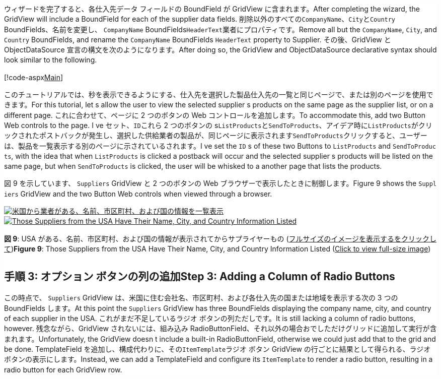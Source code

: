 
<span data-ttu-id="6f8a7-165">ウィザードを完了すると、各仕入先データ フィールドの BoundField が GridView に含まれます。</span><span class="sxs-lookup"><span data-stu-id="6f8a7-165">After completing the wizard, the GridView will include a BoundField for each of the supplier data fields.</span></span> <span data-ttu-id="6f8a7-166">削除以外のすべての`CompanyName`、`City`と`Country`BoundFields、名前を変更し、 `CompanyName` BoundFields`HeaderText`業者にプロパティです。</span><span class="sxs-lookup"><span data-stu-id="6f8a7-166">Remove all but the `CompanyName`, `City`, and `Country` BoundFields, and rename the `CompanyName` BoundFields `HeaderText` property to Supplier.</span></span> <span data-ttu-id="6f8a7-167">その後、GridView と ObjectDataSource 宣言の構文を次のようになります。</span><span class="sxs-lookup"><span data-stu-id="6f8a7-167">After doing so, the GridView and ObjectDataSource declarative syntax should look similar to the following.</span></span>


[!code-aspx[Main](adding-a-gridview-column-of-radio-buttons-cs/samples/sample2.aspx)]

<span data-ttu-id="6f8a7-168">このチュートリアルでは、秒を表示できるようにする、仕入先を選択した製品仕入先の一覧と同じページで、または別のページを使用できます。</span><span class="sxs-lookup"><span data-stu-id="6f8a7-168">For this tutorial, let s allow the user to view the selected supplier s products on the same page as the supplier list, or on a different page.</span></span> <span data-ttu-id="6f8a7-169">これに合わせて、ページに 2 つのボタンの Web コントロールを追加します。</span><span class="sxs-lookup"><span data-stu-id="6f8a7-169">To accommodate this, add two Button Web controls to the page.</span></span> <span data-ttu-id="6f8a7-170">I ve セット、`ID`これら 2 つのボタンの s`ListProducts`と`SendToProducts`、アイデア時に`ListProducts`がクリックされたポストバックが発生し、選択した供給業者の製品が、同じページに表示されます`SendToProducts`クリックすると、ユーザーは、製品を一覧表示する別のページに示されているされます。</span><span class="sxs-lookup"><span data-stu-id="6f8a7-170">I ve set the `ID` s of these two Buttons to `ListProducts` and `SendToProducts`, with the idea that when `ListProducts` is clicked a postback will occur and the selected supplier s products will be listed on the same page, but when `SendToProducts` is clicked, the user will be whisked to a another page that lists the products.</span></span>

<span data-ttu-id="6f8a7-171">図 9 を示しています、 `Suppliers` GridView と 2 つのボタンの Web ブラウザーで表示したときに制御します。</span><span class="sxs-lookup"><span data-stu-id="6f8a7-171">Figure 9 shows the `Suppliers` GridView and the two Button Web controls when viewed through a browser.</span></span>


<span data-ttu-id="6f8a7-172">[![米国から業者がある、名前、市区町村、および国の情報を一覧表示](adding-a-gridview-column-of-radio-buttons-cs/_static/image9.gif)](adding-a-gridview-column-of-radio-buttons-cs/_static/image13.png)</span><span class="sxs-lookup"><span data-stu-id="6f8a7-172">[![Those Suppliers from the USA Have Their Name, City, and Country Information Listed](adding-a-gridview-column-of-radio-buttons-cs/_static/image9.gif)](adding-a-gridview-column-of-radio-buttons-cs/_static/image13.png)</span></span>

<span data-ttu-id="6f8a7-173">**図 9**: USA がある、名前、市区町村、および国の情報が表示されてからサプライヤーもの ([フルサイズのイメージを表示するをクリックして](adding-a-gridview-column-of-radio-buttons-cs/_static/image14.png))</span><span class="sxs-lookup"><span data-stu-id="6f8a7-173">**Figure 9**: Those Suppliers from the USA Have Their Name, City, and Country Information Listed ([Click to view full-size image](adding-a-gridview-column-of-radio-buttons-cs/_static/image14.png))</span></span>


## <a name="step-3-adding-a-column-of-radio-buttons"></a><span data-ttu-id="6f8a7-174">手順 3: オプション ボタンの列の追加</span><span class="sxs-lookup"><span data-stu-id="6f8a7-174">Step 3: Adding a Column of Radio Buttons</span></span>

<span data-ttu-id="6f8a7-175">この時点で、 `Suppliers` GridView は、米国に住む会社名、市区町村、および各仕入先の国または地域を表示する次の 3 つの BoundFields します。</span><span class="sxs-lookup"><span data-stu-id="6f8a7-175">At this point the `Suppliers` GridView has three BoundFields displaying the company name, city, and country of each supplier in the USA.</span></span> <span data-ttu-id="6f8a7-176">これがまだ不足しているラジオ ボタンの列ただしです。</span><span class="sxs-lookup"><span data-stu-id="6f8a7-176">It is still lacking a column of radio buttons, however.</span></span> <span data-ttu-id="6f8a7-177">残念ながら、GridView されないには、組み込み RadioButtonField、それ以外の場合おでしただけグリッドに追加して実行が含まれます。</span><span class="sxs-lookup"><span data-stu-id="6f8a7-177">Unfortunately, the GridView doesn t include a built-in RadioButtonField, otherwise we could just add that to the grid and be done.</span></span> <span data-ttu-id="6f8a7-178">TemplateField を追加し、構成代わりに、その`ItemTemplate`ラジオ ボタン GridView の行ごとに結果として得られる、ラジオ ボタンの表示にします。</span><span class="sxs-lookup"><span data-stu-id="6f8a7-178">Instead, we can add a TemplateField and configure its `ItemTemplate` to render a radio button, resulting in a radio button for each GridView row.</span></span>
